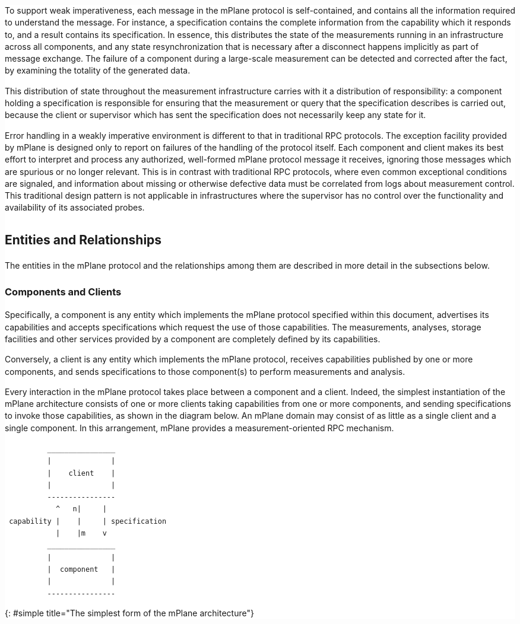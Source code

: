 To support weak imperativeness, each message in the mPlane protocol is self-contained, and contains all the information required to understand the message. For instance, a specification contains the complete information from the capability which it responds to, and a result contains its specification. In essence, this distributes the state of the measurements running in an infrastructure across all components, and any state resynchronization that is necessary after a disconnect happens implicitly as part of message exchange. The failure of a component during a large-scale measurement can be detected and corrected after the fact, by examining the totality of the generated data.

This distribution of state throughout the measurement infrastructure carries with it a distribution of responsibility: a component holding a specification is responsible for ensuring that the measurement or query that the specification describes is carried out, because the client or supervisor which has sent the specification does not necessarily keep any state for it.

Error handling in a weakly imperative environment is different to that in traditional RPC protocols. The exception facility provided by mPlane is designed only to report on failures of the handling of the protocol itself. Each component and client makes its best effort to interpret and process any authorized, well-formed mPlane protocol message it receives, ignoring those messages which are spurious or no longer relevant. This is in contrast with traditional RPC protocols, where even common exceptional conditions are signaled, and information about missing or otherwise defective data must be correlated from logs about measurement control. This traditional design pattern is not applicable in infrastructures where the supervisor has no control over the functionality and availability of its associated probes.

## Entities and Relationships

The entities in the mPlane protocol and the relationships among them are described in more detail in the subsections below.

### Components and Clients

Specifically, a component is any entity which implements the mPlane protocol specified
within this document, advertises its capabilities and accepts specifications which request the use of those capabilities. The measurements, analyses, storage facilities and other services provided by a component are completely defined by its capabilities.

Conversely, a client is any entity which implements the mPlane protocol, receives capabilities published by one or more components, and sends specifications to those component(s) to perform  measurements and analysis.

Every interaction in the mPlane protocol takes place between a component and a client. Indeed, the simplest instantiation of the mPlane architecture consists of one or more clients taking capabilities from one or more components, and sending specifications to invoke those capabilities, as shown in the diagram below. An mPlane domain may consist of as little as a single client and a single component. In this arrangement, mPlane provides a measurement-oriented RPC mechanism.

~~~~~~~~~~
          ________________
          |              |
          |    client    |
          |              |
          ----------------
            ^   n|     |
 capability |    |     | specification
            |    |m    v
          ________________
          |              |
          |  component   |
          |              |
          ----------------
~~~~~~~~~~
{: #simple title="The simplest form of the mPlane architecture"}
